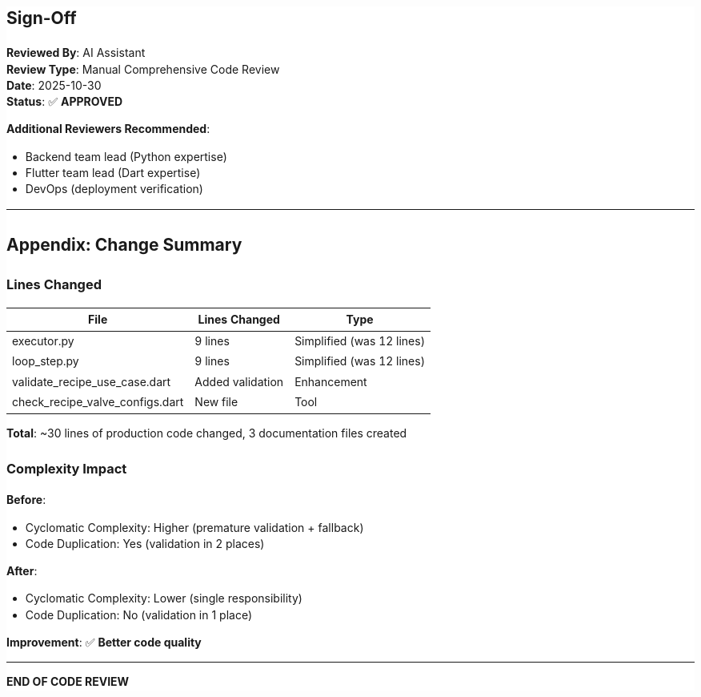 
## Sign-Off

**Reviewed By**: AI Assistant  
**Review Type**: Manual Comprehensive Code Review  
**Date**: 2025-10-30  
**Status**: ✅ **APPROVED**

**Additional Reviewers Recommended**: 
- Backend team lead (Python expertise)
- Flutter team lead (Dart expertise)
- DevOps (deployment verification)

---

## Appendix: Change Summary

### Lines Changed

| File | Lines Changed | Type |
|------|---------------|------|
| executor.py | 9 lines | Simplified (was 12 lines) |
| loop_step.py | 9 lines | Simplified (was 12 lines) |
| validate_recipe_use_case.dart | Added validation | Enhancement |
| check_recipe_valve_configs.dart | New file | Tool |

**Total**: ~30 lines of production code changed, 3 documentation files created

### Complexity Impact

**Before**: 
- Cyclomatic Complexity: Higher (premature validation + fallback)
- Code Duplication: Yes (validation in 2 places)

**After**:
- Cyclomatic Complexity: Lower (single responsibility)
- Code Duplication: No (validation in 1 place)

**Improvement**: ✅ **Better code quality**

---

**END OF CODE REVIEW**


